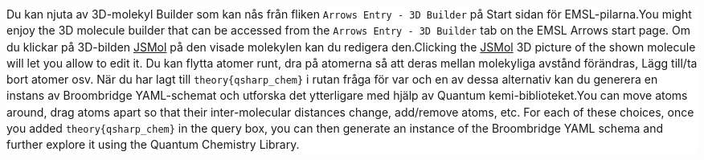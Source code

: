 <span data-ttu-id="7182e-171">Du kan njuta av 3D-molekyl Builder som kan nås från fliken ``Arrows Entry - 3D Builder`` på Start sidan för EMSL-pilarna.</span><span class="sxs-lookup"><span data-stu-id="7182e-171">You might enjoy the 3D molecule builder that can be accessed from the ``Arrows Entry - 3D Builder`` tab on the EMSL Arrows start page.</span></span> <span data-ttu-id="7182e-172">Om du klickar på 3D-bilden [JSMol](http://wiki.jmol.org/index.php/JSmol) på den visade molekylen kan du redigera den.</span><span class="sxs-lookup"><span data-stu-id="7182e-172">Clicking the [JSMol](http://wiki.jmol.org/index.php/JSmol) 3D picture of the shown molecule will let you allow to edit it.</span></span> <span data-ttu-id="7182e-173">Du kan flytta atomer runt, dra på atomerna så att deras mellan molekyliga avstånd förändras, Lägg till/ta bort atomer osv. När du har lagt till ``theory{qsharp_chem}`` i rutan fråga för var och en av dessa alternativ kan du generera en instans av Broombridge YAML-schemat och utforska det ytterligare med hjälp av Quantum kemi-biblioteket.</span><span class="sxs-lookup"><span data-stu-id="7182e-173">You can move atoms around, drag atoms apart so that their inter-molecular distances change, add/remove atoms, etc. For each of these choices, once you added ``theory{qsharp_chem}`` in the query box, you can then generate an instance of the Broombridge YAML schema and further explore it using the Quantum Chemistry Library.</span></span> 
